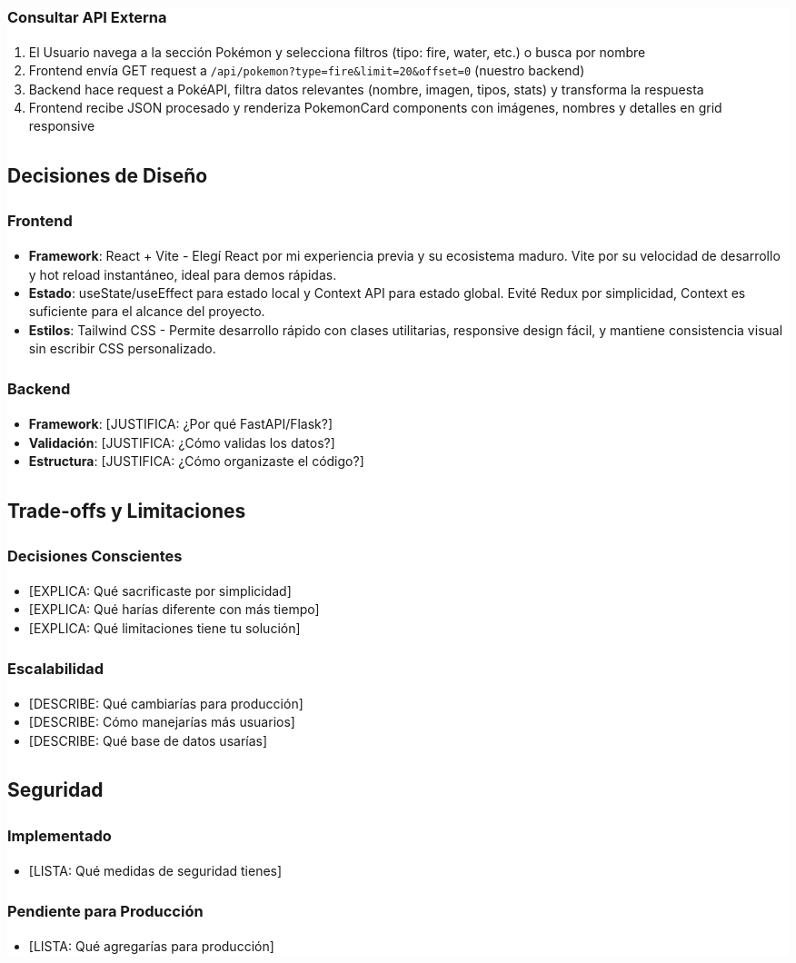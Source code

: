 ### Consultar API Externa
1. El Usuario navega a la sección Pokémon y selecciona filtros (tipo: fire, water, etc.) o busca por nombre
2. Frontend envía GET request a `/api/pokemon?type=fire&limit=20&offset=0` (nuestro backend)
3. Backend hace request a PokéAPI, filtra datos relevantes (nombre, imagen, tipos, stats) y transforma la respuesta
4. Frontend recibe JSON procesado y renderiza PokemonCard components con imágenes, nombres y detalles en grid responsive

## Decisiones de Diseño

### Frontend
- **Framework**: React + Vite - Elegí React por mi experiencia previa y su ecosistema maduro. Vite por su velocidad de desarrollo y hot reload instantáneo, ideal para demos rápidas.
- **Estado**: useState/useEffect para estado local y Context API para estado global. Evité Redux por simplicidad, Context es suficiente para el alcance del proyecto.
- **Estilos**: Tailwind CSS - Permite desarrollo rápido con clases utilitarias, responsive design fácil, y mantiene consistencia visual sin escribir CSS personalizado.

### Backend
- **Framework**: [JUSTIFICA: ¿Por qué FastAPI/Flask?]
- **Validación**: [JUSTIFICA: ¿Cómo validas los datos?]
- **Estructura**: [JUSTIFICA: ¿Cómo organizaste el código?]

## Trade-offs y Limitaciones

### Decisiones Conscientes
- [EXPLICA: Qué sacrificaste por simplicidad]
- [EXPLICA: Qué harías diferente con más tiempo]
- [EXPLICA: Qué limitaciones tiene tu solución]

### Escalabilidad
- [DESCRIBE: Qué cambiarías para producción]
- [DESCRIBE: Cómo manejarías más usuarios]
- [DESCRIBE: Qué base de datos usarías]

## Seguridad

### Implementado
- [LISTA: Qué medidas de seguridad tienes]

### Pendiente para Producción
- [LISTA: Qué agregarías para producción]